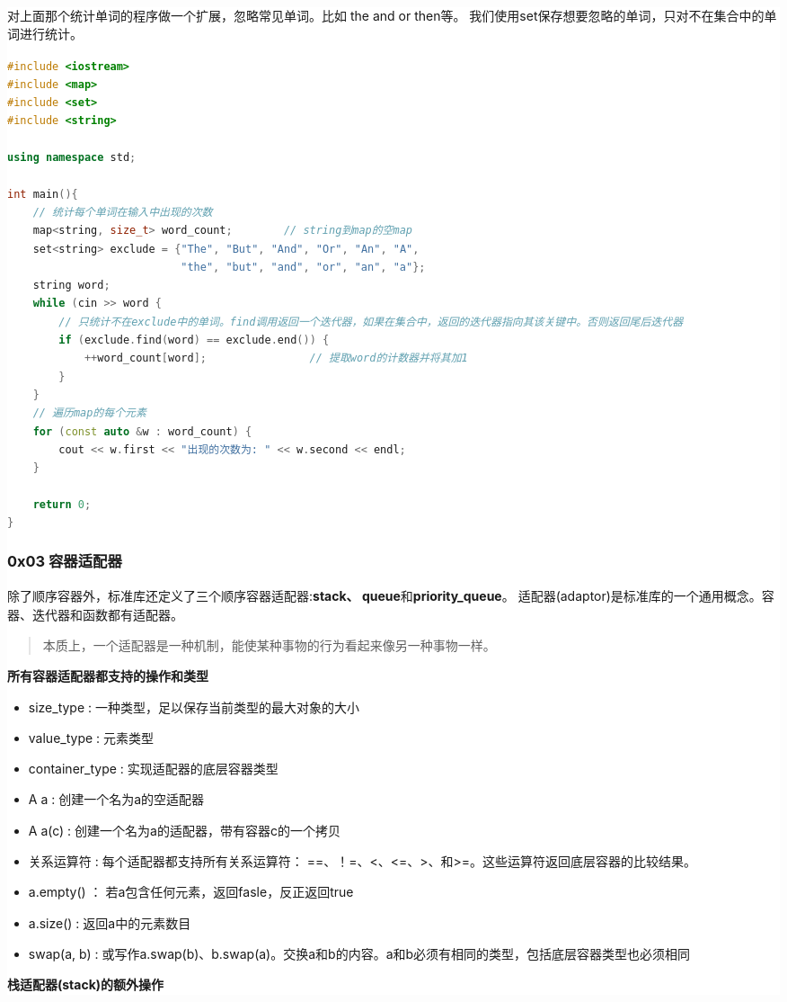 对上面那个统计单词的程序做一个扩展，忽略常见单词。比如 the and or then等。 我们使用set保存想要忽略的单词，只对不在集合中的单词进行统计。
```c++
#include <iostream>
#include <map>
#include <set>
#include <string>

using namespace std;

int main(){
    // 统计每个单词在输入中出现的次数
    map<string, size_t> word_count;        // string到map的空map
    set<string> exclude = {"The", "But", "And", "Or", "An", "A", 
                           "the", "but", "and", "or", "an", "a"};
    string word;
    while (cin >> word {
        // 只统计不在exclude中的单词。find调用返回一个迭代器，如果在集合中，返回的迭代器指向其该关键中。否则返回尾后迭代器
        if (exclude.find(word) == exclude.end()) {
            ++word_count[word];                // 提取word的计数器并将其加1
        }
    }
	// 遍历map的每个元素
    for (const auto &w : word_count) {
        cout << w.first << "出现的次数为: " << w.second << endl;
    }

    return 0;
}
```
### 0x03 容器适配器

除了顺序容器外，标准库还定义了三个顺序容器适配器:**stack、 queue**和**priority_queue**。 适配器(adaptor)是标准库的一个通用概念。容器、迭代器和函数都有适配器。

> 本质上，一个适配器是一种机制，能使某种事物的行为看起来像另一种事物一样。

**所有容器适配器都支持的操作和类型**

* size_type : 一种类型，足以保存当前类型的最大对象的大小

* value_type : 元素类型

* container_type : 实现适配器的底层容器类型

* A a : 创建一个名为a的空适配器

* A a(c) : 创建一个名为a的适配器，带有容器c的一个拷贝

* 关系运算符 : 每个适配器都支持所有关系运算符： ==、！=、<、<=、>、和>=。这些运算符返回底层容器的比较结果。

* a.empty() ： 若a包含任何元素，返回fasle，反正返回true

* a.size() : 返回a中的元素数目

* swap(a, b) : 或写作a.swap(b)、b.swap(a)。交换a和b的内容。a和b必须有相同的类型，包括底层容器类型也必须相同

**栈适配器(stack)的额外操作**
